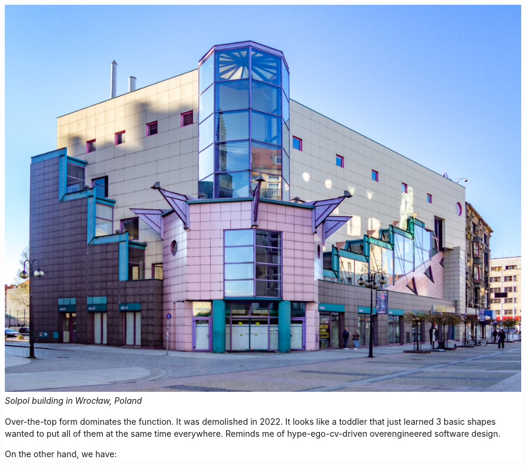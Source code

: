 ![Solpol building in Wrocław, Poland](/assets/posts/solpol.jpg)
_Solpol building in Wrocław, Poland_

Over-the-top form dominates the function. It was demolished in 2022.
It looks like a toddler that just learned 3 basic shapes wanted to put all of them at the same time everywhere.
Reminds me of hype-ego-cv-driven overengineered software design.

On the other hand, we have:

